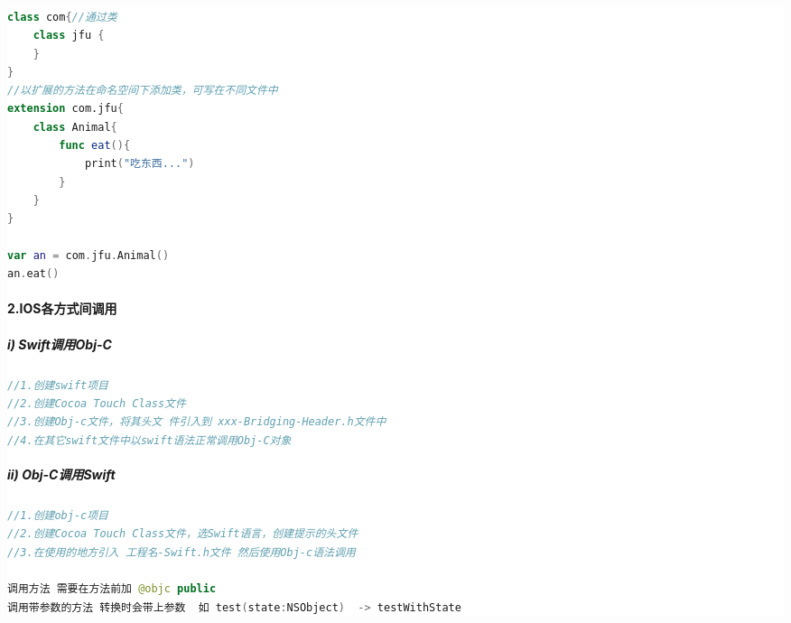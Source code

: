```swift
class com{//通过类
    class jfu {
    }
}
//以扩展的方法在命名空间下添加类，可写在不同文件中
extension com.jfu{
    class Animal{
        func eat(){
            print("吃东西...")
        }
    }
}

var an = com.jfu.Animal()
an.eat()

```

#### 2.IOS各方式间调用

##### i) Swift调用Obj-C

```swift
//1.创建swift项目
//2.创建Cocoa Touch Class文件
//3.创建Obj-c文件，将其头文 件引入到 xxx-Bridging-Header.h文件中
//4.在其它swift文件中以swift语法正常调用Obj-C对象
```

##### ii) Obj-C调用Swift

```swift
//1.创建obj-c项目
//2.创建Cocoa Touch Class文件，选Swift语言，创建提示的头文件
//3.在使用的地方引入 工程名-Swift.h文件 然后使用Obj-c语法调用

调用方法 需要在方法前加 @objc public 
调用带参数的方法 转换时会带上参数  如 test(state:NSObject)  -> testWithState
```

